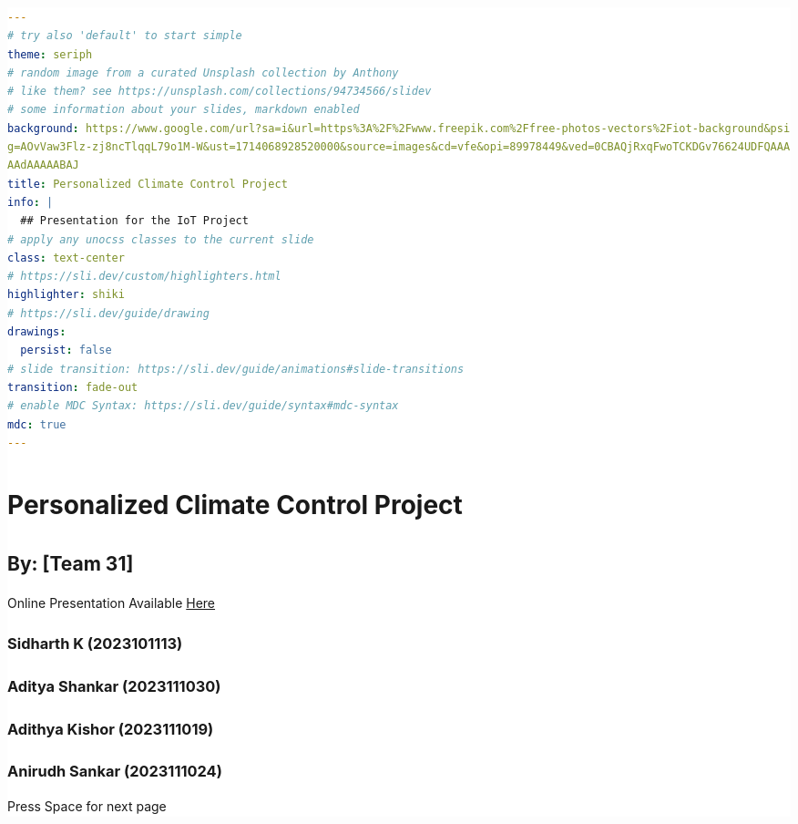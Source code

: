 ```yaml
---
# try also 'default' to start simple
theme: seriph
# random image from a curated Unsplash collection by Anthony
# like them? see https://unsplash.com/collections/94734566/slidev
# some information about your slides, markdown enabled
background: https://www.google.com/url?sa=i&url=https%3A%2F%2Fwww.freepik.com%2Ffree-photos-vectors%2Fiot-background&psig=AOvVaw3Flz-zj8ncTlqqL79o1M-W&ust=1714068928520000&source=images&cd=vfe&opi=89978449&ved=0CBAQjRxqFwoTCKDGv76624UDFQAAAAAdAAAAABAJ
title: Personalized Climate Control Project
info: |
  ## Presentation for the IoT Project
# apply any unocss classes to the current slide
class: text-center
# https://sli.dev/custom/highlighters.html
highlighter: shiki
# https://sli.dev/guide/drawing
drawings:
  persist: false
# slide transition: https://sli.dev/guide/animations#slide-transitions
transition: fade-out
# enable MDC Syntax: https://sli.dev/guide/syntax#mdc-syntax
mdc: true
---
```


# Personalized Climate Control Project

## By: [Team 31]
Online Presentation Available [Here](https://the-coder-kishor.github.io/iot-web-presentation/)
<br /> 

### Sidharth K (2023101113)
### Aditya Shankar (2023111030)
### Adithya Kishor (2023111019)
### Anirudh Sankar (2023111024)

<div class="pt-12">
  <span @click="$slidev.nav.next" class="px-2 py-1 rounded cursor-pointer" hover="bg-white bg-opacity-10">
    Press Space for next page <carbon:arrow-right class="inline"/>
  </span>
</div>

<div class="abs-br m-6 flex gap-2">
  <a href="https://github.com/The-Coder-Kishor/iot-web-presentation" target="_blank" alt="GitHub" title="Open in GitHub"
    class="text-xl slidev-icon-btn opacity-50 !border-none !hover:text-white">
    <carbon-logo-github />
  </a>
</div>
